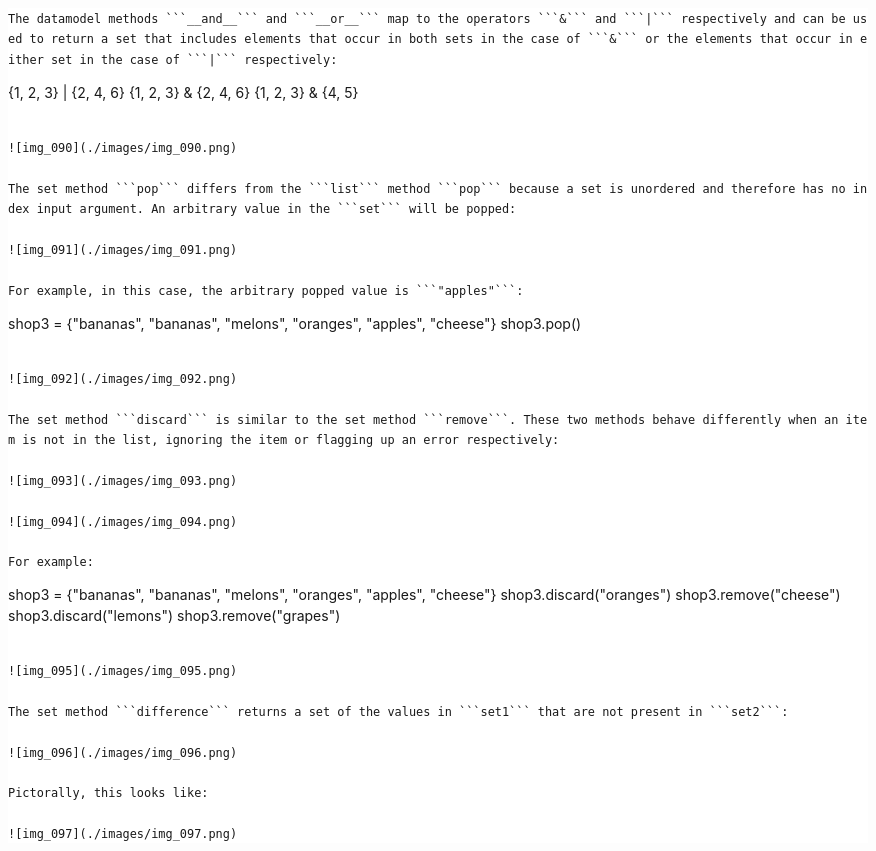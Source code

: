 ```
The datamodel methods ```__and__``` and ```__or__``` map to the operators ```&``` and ```|``` respectively and can be used to return a set that includes elements that occur in both sets in the case of ```&``` or the elements that occur in either set in the case of ```|``` respectively:

```
{1, 2, 3} | {2, 4, 6}
{1, 2, 3} & {2, 4, 6}
{1, 2, 3} & {4, 5}
```

![img_090](./images/img_090.png)

The set method ```pop``` differs from the ```list``` method ```pop``` because a set is unordered and therefore has no index input argument. An arbitrary value in the ```set``` will be popped:

![img_091](./images/img_091.png)

For example, in this case, the arbitrary popped value is ```"apples"```:

```
shop3 = {"bananas", 
         "bananas",
         "melons", 
         "oranges", 
         "apples", 
         "cheese"}
shop3.pop()
```

![img_092](./images/img_092.png)

The set method ```discard``` is similar to the set method ```remove```. These two methods behave differently when an item is not in the list, ignoring the item or flagging up an error respectively:

![img_093](./images/img_093.png)

![img_094](./images/img_094.png)

For example:

```
shop3 = {"bananas", 
         "bananas",
         "melons", 
         "oranges", 
         "apples", 
         "cheese"}
shop3.discard("oranges")
shop3.remove("cheese")
shop3.discard("lemons")
shop3.remove("grapes")
```

![img_095](./images/img_095.png)

The set method ```difference``` returns a set of the values in ```set1``` that are not present in ```set2```:

![img_096](./images/img_096.png)

Pictorally, this looks like:

![img_097](./images/img_097.png)

```